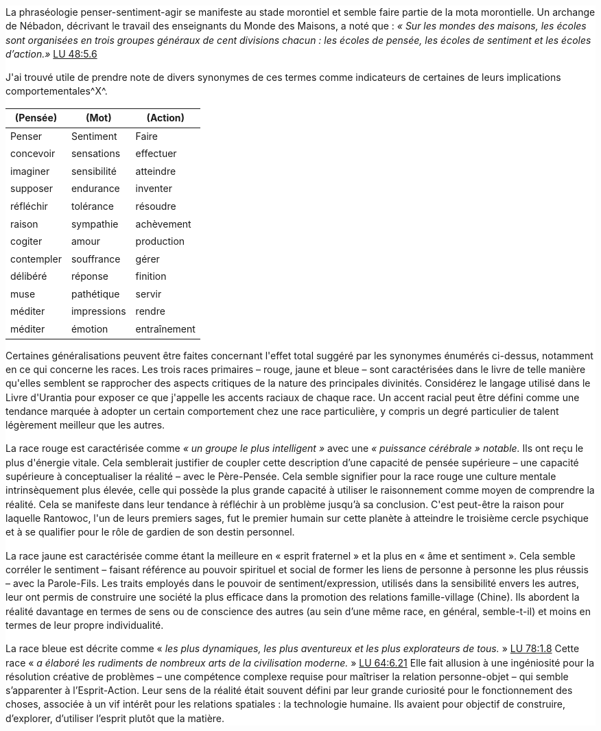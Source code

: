 La phraséologie penser-sentiment-agir se manifeste au stade morontiel et semble faire partie de la mota morontielle. Un archange de Nébadon, décrivant le travail des enseignants du Monde des Maisons, a noté que : _« Sur les mondes des maisons, les écoles sont organisées en trois groupes généraux de cent divisions chacun : les écoles de pensée, les écoles de sentiment et les écoles d’action.»_ <a id="a92_396"></a>[LU 48:5.6](/fr/The_Urantia_Book/48#p5_6)

J'ai trouvé utile de prendre note de divers synonymes de ces termes comme indicateurs de certaines de leurs implications comportementales^X^. 

(Pensée) | (Mot) | (Action) 
--- | --- | ---
Penser | Sentiment | Faire 
concevoir | sensations | effectuer 
imaginer | sensibilité | atteindre 
supposer | endurance | inventer 
réfléchir | tolérance | résoudre 
raison | sympathie | achèvement 
cogiter | amour | production 
contempler | souffrance | gérer 
délibéré | réponse | finition 
muse | pathétique | servir 
méditer | impressions | rendre 
méditer | émotion | entraînement 

Certaines généralisations peuvent être faites concernant l'effet total suggéré par les synonymes énumérés ci-dessus, notamment en ce qui concerne les races. Les trois races primaires – rouge, jaune et bleue – sont caractérisées dans le livre de telle manière qu'elles semblent se rapprocher des aspects critiques de la nature des principales divinités. Considérez le langage utilisé dans le Livre d'Urantia pour exposer ce que j'appelle les accents raciaux de chaque race. Un accent racial peut être défini comme une tendance marquée à adopter un certain comportement chez une race particulière, y compris un degré particulier de talent légèrement meilleur que les autres. 

La race rouge est caractérisée comme _« un groupe le plus intelligent »_ avec une _« puissance cérébrale » notable._ Ils ont reçu le plus d'énergie vitale. Cela semblerait justifier de coupler cette description d’une capacité de pensée supérieure – une capacité supérieure à conceptualiser la réalité – avec le Père-Pensée. Cela semble signifier pour la race rouge une culture mentale intrinsèquement plus élevée, celle qui possède la plus grande capacité à utiliser le raisonnement comme moyen de comprendre la réalité. Cela se manifeste dans leur tendance à réfléchir à un problème jusqu’à sa conclusion. C'est peut-être la raison pour laquelle Rantowoc, l'un de leurs premiers sages, fut le premier humain sur cette planète à atteindre le troisième cercle psychique et à se qualifier pour le rôle de gardien de son destin personnel. 

La race jaune est caractérisée comme étant la meilleure en « esprit fraternel » et la plus en « âme et sentiment ». Cela semble corréler le sentiment – faisant référence au pouvoir spirituel et social de former les liens de personne à personne les plus réussis – avec la Parole-Fils. Les traits employés dans le pouvoir de sentiment/expression, utilisés dans la sensibilité envers les autres, leur ont permis de construire une société la plus efficace dans la promotion des relations famille-village (Chine). Ils abordent la réalité davantage en termes de sens ou de conscience des autres (au sein d’une même race, en général, semble-t-il) et moins en termes de leur propre individualité. 

La race bleue est décrite comme « _les plus dynamiques, les plus aventureux et les plus explorateurs de tous._ » <a id="a117_113"></a>[LU 78:1.8](/fr/The_Urantia_Book/78#p1_8) Cette race « _a élaboré les rudiments de nombreux arts de la civilisation moderne._ » <a id="a117_241"></a>[LU 64:6.21](/fr/The_Urantia_Book/64#p6_21) Elle fait allusion à une ingéniosité pour la résolution créative de problèmes – une compétence complexe requise pour maîtriser la relation personne-objet – qui semble s’apparenter à l’Esprit-Action. Leur sens de la réalité était souvent défini par leur grande curiosité pour le fonctionnement des choses, associée à un vif intérêt pour les relations spatiales : la technologie humaine. Ils avaient pour objectif de construire, d’explorer, d’utiliser l’esprit plutôt que la matière. 
